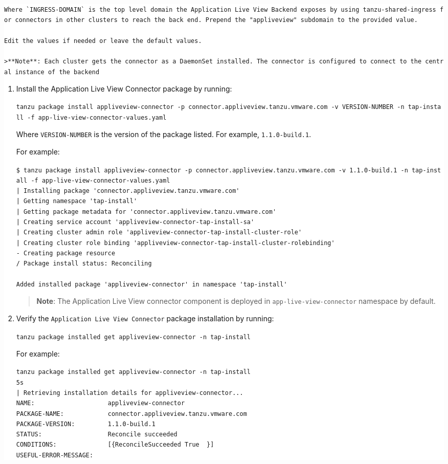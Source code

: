     Where `INGRESS-DOMAIN` is the top level domain the Application Live View Backend exposes by using tanzu-shared-ingress for connectors in other clusters to reach the back end. Prepend the "appliveview" subdomain to the provided value.

    Edit the values if needed or leave the default values.

    >**Note**: Each cluster gets the connector as a DaemonSet installed. The connector is configured to connect to the central instance of the backend 
    

1. Install the Application Live View Connector package by running:

    ```
    tanzu package install appliveview-connector -p connector.appliveview.tanzu.vmware.com -v VERSION-NUMBER -n tap-install -f app-live-view-connector-values.yaml
    ```
    
    Where `VERSION-NUMBER` is the version of the package listed. For example, `1.1.0-build.1`.

    For example:

    ```
    $ tanzu package install appliveview-connector -p connector.appliveview.tanzu.vmware.com -v 1.1.0-build.1 -n tap-install -f app-live-view-connector-values.yaml
    | Installing package 'connector.appliveview.tanzu.vmware.com' 
    | Getting namespace 'tap-install' 
    | Getting package metadata for 'connector.appliveview.tanzu.vmware.com' 
    | Creating service account 'appliveview-connector-tap-install-sa' 
    | Creating cluster admin role 'appliveview-connector-tap-install-cluster-role' 
    | Creating cluster role binding 'appliveview-connector-tap-install-cluster-rolebinding' 
    - Creating package resource 
    / Package install status: Reconciling 

    Added installed package 'appliveview-connector' in namespace 'tap-install'
    ```

    >**Note**: The Application Live View connector component is deployed in `app-live-view-connector` namespace by default. 

1. Verify the `Application Live View Connector` package installation by running:

    ```
    tanzu package installed get appliveview-connector -n tap-install 
    ```

    For example:

    ```
    tanzu package installed get appliveview-connector -n tap-install                                                                              5s
    | Retrieving installation details for appliveview-connector... 
    NAME:                    appliveview-connector
    PACKAGE-NAME:            connector.appliveview.tanzu.vmware.com
    PACKAGE-VERSION:         1.1.0-build.1
    STATUS:                  Reconcile succeeded
    CONDITIONS:              [{ReconcileSucceeded True  }]
    USEFUL-ERROR-MESSAGE:
    ```
